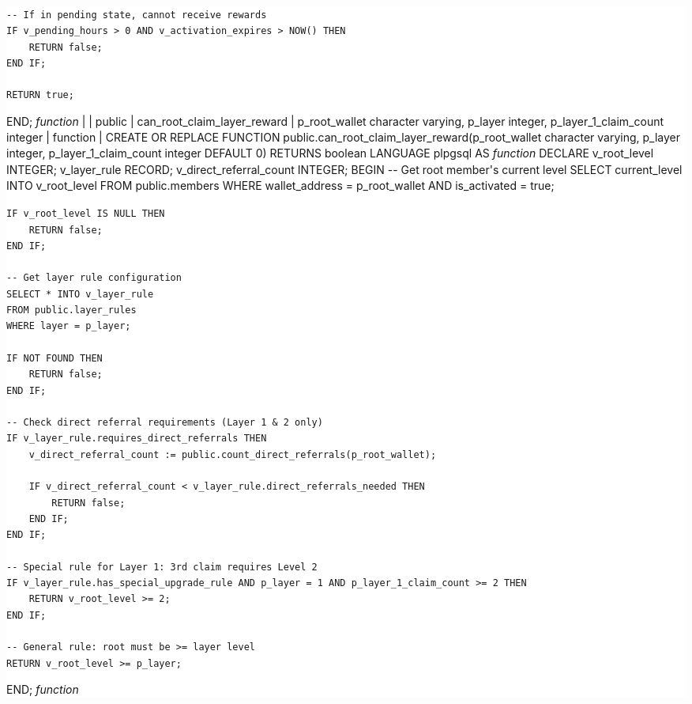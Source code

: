     -- If in pending state, cannot receive rewards
    IF v_pending_hours > 0 AND v_activation_expires > NOW() THEN
        RETURN false;
    END IF;

    RETURN true;
END;
$function$
                                                                                                                                                                                                                                                                                                                                                                                                                                                                                                                                                                                                                                                                                                                                                                                                                                                                                                                                                                                                                                                                                                                                                                                                                                                                                                                                                                                                                                                                                                                                                                                                                                                                                                                                                                                                                                                                                                                                                                                                                                                                                                                                                                                                                                                                                                                                                                                                                                                                                                                                                                                                                                                                                                                                                                                                                                                                                                                                                                                                                                                                                                                                                                                                                                                                                                                                                                                                                                                                                                                                                                                                                                                                                                                                                                                                                                                                                                                            |
| public | can_root_claim_layer_reward                  | p_root_wallet character varying, p_layer integer, p_layer_1_claim_count integer                                                                                                                                | function      | CREATE OR REPLACE FUNCTION public.can_root_claim_layer_reward(p_root_wallet character varying, p_layer integer, p_layer_1_claim_count integer DEFAULT 0)
 RETURNS boolean
 LANGUAGE plpgsql
AS $function$
DECLARE
    v_root_level INTEGER;
    v_layer_rule RECORD;
    v_direct_referral_count INTEGER;
BEGIN
    -- Get root member's current level
    SELECT current_level INTO v_root_level
    FROM public.members
    WHERE wallet_address = p_root_wallet AND is_activated = true;

    IF v_root_level IS NULL THEN
        RETURN false;
    END IF;

    -- Get layer rule configuration
    SELECT * INTO v_layer_rule
    FROM public.layer_rules
    WHERE layer = p_layer;

    IF NOT FOUND THEN
        RETURN false;
    END IF;

    -- Check direct referral requirements (Layer 1 & 2 only)
    IF v_layer_rule.requires_direct_referrals THEN
        v_direct_referral_count := public.count_direct_referrals(p_root_wallet);

        IF v_direct_referral_count < v_layer_rule.direct_referrals_needed THEN
            RETURN false;
        END IF;
    END IF;

    -- Special rule for Layer 1: 3rd claim requires Level 2
    IF v_layer_rule.has_special_upgrade_rule AND p_layer = 1 AND p_layer_1_claim_count >= 2 THEN
        RETURN v_root_level >= 2;
    END IF;

    -- General rule: root must be >= layer level
    RETURN v_root_level >= p_layer;
END;
$function$